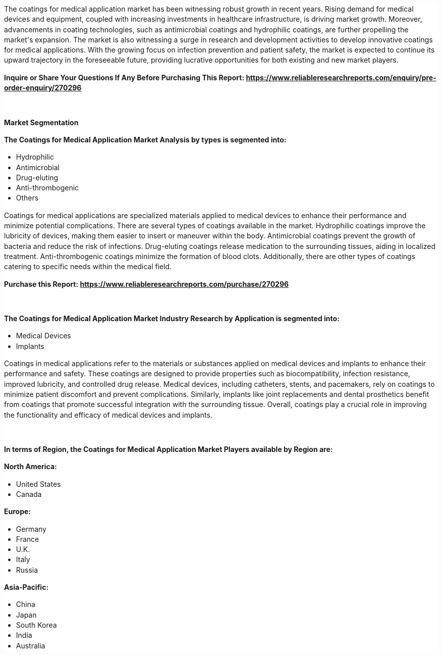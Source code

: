 <p><p>The coatings for medical application market has been witnessing robust growth in recent years. Rising demand for medical devices and equipment, coupled with increasing investments in healthcare infrastructure, is driving market growth. Moreover, advancements in coating technologies, such as antimicrobial coatings and hydrophilic coatings, are further propelling the market's expansion. The market is also witnessing a surge in research and development activities to develop innovative coatings for medical applications. With the growing focus on infection prevention and patient safety, the market is expected to continue its upward trajectory in the foreseeable future, providing lucrative opportunities for both existing and new market players.</p></p>
<p><strong>Inquire or Share Your Questions If Any Before Purchasing This Report: <a href="https://www.reliableresearchreports.com/enquiry/pre-order-enquiry/270296">https://www.reliableresearchreports.com/enquiry/pre-order-enquiry/270296</a></strong></p>
<p>&nbsp;</p>
<p><strong>Market Segmentation</strong></p>
<p><strong>The Coatings for Medical Application Market Analysis by types is segmented into:</strong></p>
<p><ul><li>Hydrophilic</li><li>Antimicrobial</li><li>Drug-eluting</li><li>Anti-thrombogenic</li><li>Others</li></ul></p>
<p><p>Coatings for medical applications are specialized materials applied to medical devices to enhance their performance and minimize potential complications. There are several types of coatings available in the market. Hydrophilic coatings improve the lubricity of devices, making them easier to insert or maneuver within the body. Antimicrobial coatings prevent the growth of bacteria and reduce the risk of infections. Drug-eluting coatings release medication to the surrounding tissues, aiding in localized treatment. Anti-thrombogenic coatings minimize the formation of blood clots. Additionally, there are other types of coatings catering to specific needs within the medical field.</p></p>
<p><strong>Purchase this Report:&nbsp;<a href="https://www.reliableresearchreports.com/purchase/270296">https://www.reliableresearchreports.com/purchase/270296</a></strong></p>
<p>&nbsp;</p>
<p><strong>The Coatings for Medical Application Market Industry Research by Application is segmented into:</strong></p>
<p><ul><li>Medical Devices</li><li>Implants</li></ul></p>
<p><p>Coatings in medical applications refer to the materials or substances applied on medical devices and implants to enhance their performance and safety. These coatings are designed to provide properties such as biocompatibility, infection resistance, improved lubricity, and controlled drug release. Medical devices, including catheters, stents, and pacemakers, rely on coatings to minimize patient discomfort and prevent complications. Similarly, implants like joint replacements and dental prosthetics benefit from coatings that promote successful integration with the surrounding tissue. Overall, coatings play a crucial role in improving the functionality and efficacy of medical devices and implants.</p></p>
<p>&nbsp;</p>
<p><strong>In terms of Region, the Coatings for Medical Application Market Players available by Region are:</strong></p>
<p>
    <p> <strong> North America: </strong>
        <ul>
            <li>United States</li>
            <li>Canada</li>
        </ul>
        </p> 
    <p> <strong> Europe: </strong>
        <ul>
            <li>Germany</li>
            <li>France</li>
            <li>U.K.</li>
            <li>Italy</li>
            <li>Russia</li>
        </ul>
        </p> 
    <p> <strong> Asia-Pacific: </strong>
        <ul>
            <li>China</li>
            <li>Japan</li>
            <li>South Korea</li>
            <li>India</li>
            <li>Australia</li>